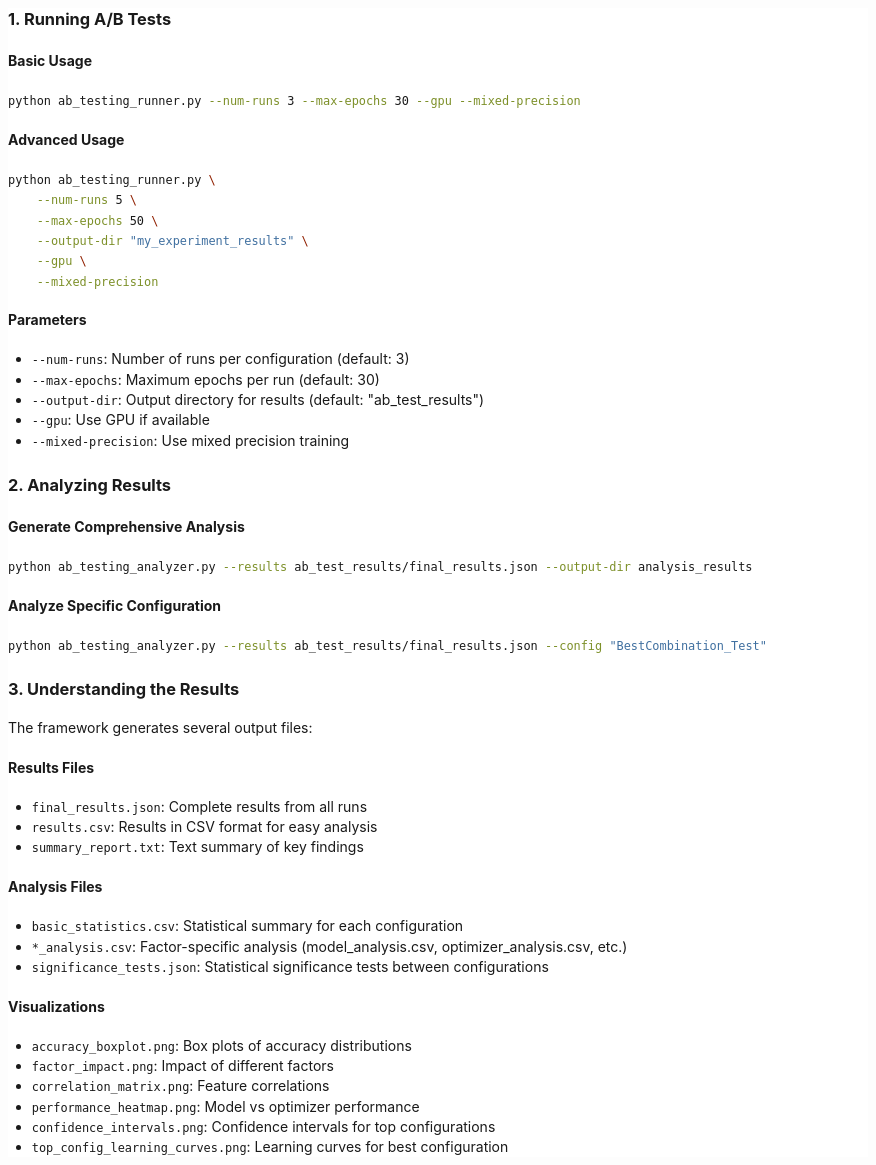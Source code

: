 ### 1. Running A/B Tests

#### Basic Usage
```bash
python ab_testing_runner.py --num-runs 3 --max-epochs 30 --gpu --mixed-precision
```

#### Advanced Usage
```bash
python ab_testing_runner.py \
    --num-runs 5 \
    --max-epochs 50 \
    --output-dir "my_experiment_results" \
    --gpu \
    --mixed-precision
```

#### Parameters
- `--num-runs`: Number of runs per configuration (default: 3)
- `--max-epochs`: Maximum epochs per run (default: 30)
- `--output-dir`: Output directory for results (default: "ab_test_results")
- `--gpu`: Use GPU if available
- `--mixed-precision`: Use mixed precision training

### 2. Analyzing Results

#### Generate Comprehensive Analysis
```bash
python ab_testing_analyzer.py --results ab_test_results/final_results.json --output-dir analysis_results
```

#### Analyze Specific Configuration
```bash
python ab_testing_analyzer.py --results ab_test_results/final_results.json --config "BestCombination_Test"
```

### 3. Understanding the Results

The framework generates several output files:

#### Results Files
- `final_results.json`: Complete results from all runs
- `results.csv`: Results in CSV format for easy analysis
- `summary_report.txt`: Text summary of key findings

#### Analysis Files
- `basic_statistics.csv`: Statistical summary for each configuration
- `*_analysis.csv`: Factor-specific analysis (model_analysis.csv, optimizer_analysis.csv, etc.)
- `significance_tests.json`: Statistical significance tests between configurations

#### Visualizations
- `accuracy_boxplot.png`: Box plots of accuracy distributions
- `factor_impact.png`: Impact of different factors
- `correlation_matrix.png`: Feature correlations
- `performance_heatmap.png`: Model vs optimizer performance
- `confidence_intervals.png`: Confidence intervals for top configurations
- `top_config_learning_curves.png`: Learning curves for best configuration
